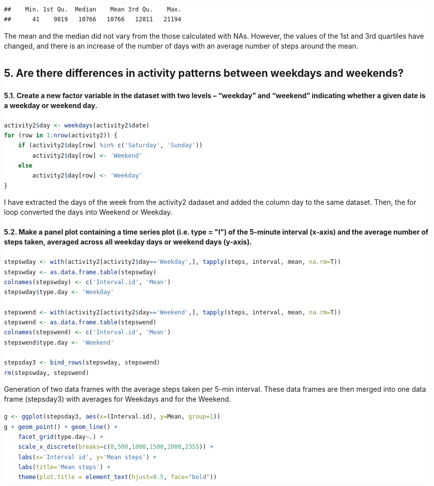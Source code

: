```
##    Min. 1st Qu.  Median    Mean 3rd Qu.    Max. 
##      41    9819   10766   10766   12811   21194
```

The mean and the median did not vary from the those calculated with NAs. However, the values of the 1st and 3rd quartiles have changed, and there is an increase of the number of days with an average number of steps around the mean.

## 5. Are there differences in activity patterns between weekdays and weekends?

#### 5.1. Create a new factor variable in the dataset with two levels – “weekday” and “weekend” indicating whether a given date is a weekday or weekend day.

```r
activity2$day <- weekdays(activity2$date)
for (row in 1:nrow(activity2)) {
    if (activity2$day[row] %in% c('Saturday', 'Sunday'))
        activity2$day[row] <- 'Weekend'
    else
        activity2$day[row] <- 'Weekday'
}
```
I have extracted the days of the week from the activity2 dadaset and added the column day to the same dataset. Then, the for loop converted the days into Weekend or Weekday.

#### 5.2. Make a panel plot containing a time series plot (i.e. type = "l") of the 5-minute interval (x-axis) and the average number of steps taken, averaged across all weekday days or weekend days (y-axis).

```r
stepswday <- with(activity2[activity2$day=='Weekday',], tapply(steps, interval, mean, na.rm=T))
stepswday <- as.data.frame.table(stepswday)
colnames(stepswday) <- c('Interval.id', 'Mean')
stepswday$type.day <- 'Weekday'

stepswend <- with(activity2[activity2$day=='Weekend',], tapply(steps, interval, mean, na.rm=T))
stepswend <- as.data.frame.table(stepswend)
colnames(stepswend) <- c('Interval.id', 'Mean')
stepswend$type.day <- 'Weekend'

stepsday3 <- bind_rows(stepswday, stepswend)
rm(stepswday, stepswend)
```

Generation of two data frames with the average steps taken per 5-min interval. These data frames are then merged into one data frame (stepsday3) with averages for Weekdays and for the Weekend.


```r
g <- ggplot(stepsday3, aes(x=(Interval.id), y=Mean, group=1))
g + geom_point() + geom_line() +
    facet_grid(type.day~.) +
    scale_x_discrete(breaks=c(0,500,1000,1500,2000,2355)) +
    labs(x='Interval id', y='Mean steps') +
    labs(title='Mean steps') +
    theme(plot.title = element_text(hjust=0.5, face="bold"))
```
